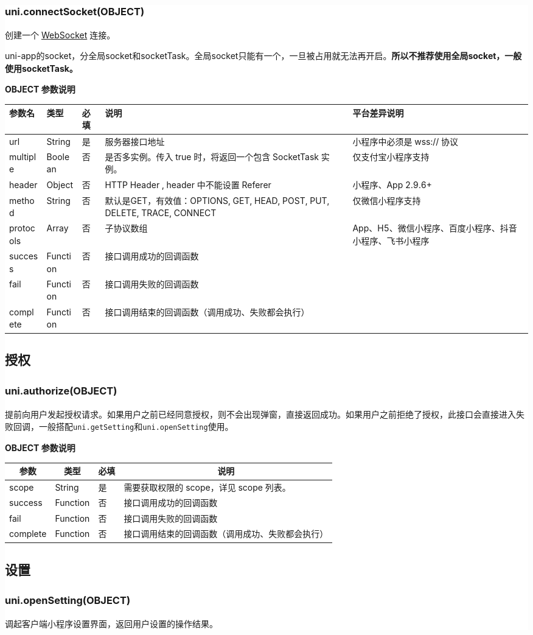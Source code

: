### uni.connectSocket(OBJECT)

创建一个 [WebSocket](https://developer.mozilla.org/zh-CN/docs/Web/API/WebSocket) 连接。

uni-app的socket，分全局socket和socketTask。全局socket只能有一个，一旦被占用就无法再开启。**所以不推荐使用全局socket，一般使用socketTask。**

**OBJECT 参数说明**

| 参数名    | 类型     | 必填 | 说明                                                         | 平台差异说明                                            |
| :-------- | :------- | :--- | :----------------------------------------------------------- | :------------------------------------------------------ |
| url       | String   | 是   | 服务器接口地址                                               | 小程序中必须是 wss:// 协议                              |
| multiple  | Boolean  | 否   | 是否多实例。传入 true 时，将返回一个包含 SocketTask 实例。   | 仅支付宝小程序支持                                      |
| header    | Object   | 否   | HTTP Header , header 中不能设置 Referer                      | 小程序、App 2.9.6+                                      |
| method    | String   | 否   | 默认是GET，有效值：OPTIONS, GET, HEAD, POST, PUT, DELETE, TRACE, CONNECT | 仅微信小程序支持                                        |
| protocols | Array    | 否   | 子协议数组                                                   | App、H5、微信小程序、百度小程序、抖音小程序、飞书小程序 |
| success   | Function | 否   | 接口调用成功的回调函数                                       |                                                         |
| fail      | Function | 否   | 接口调用失败的回调函数                                       |                                                         |
| complete  | Function | 否   | 接口调用结束的回调函数（调用成功、失败都会执行）             |                                                         |

## 授权

### uni.authorize(OBJECT)

提前向用户发起授权请求。如果用户之前已经同意授权，则不会出现弹窗，直接返回成功。如果用户之前拒绝了授权，此接口会直接进入失败回调，一般搭配`uni.getSetting`和`uni.openSetting`使用。

**OBJECT 参数说明**

| 参数     | 类型     | 必填 | 说明                                             |
| -------- | -------- | ---- | ------------------------------------------------ |
| scope    | String   | 是   | 需要获取权限的 scope，详见 scope 列表。          |
| success  | Function | 否   | 接口调用成功的回调函数                           |
| fail     | Function | 否   | 接口调用失败的回调函数                           |
| complete | Function | 否   | 接口调用结束的回调函数（调用成功、失败都会执行） |

## 设置

### uni.openSetting(OBJECT)

调起客户端小程序设置界面，返回用户设置的操作结果。

